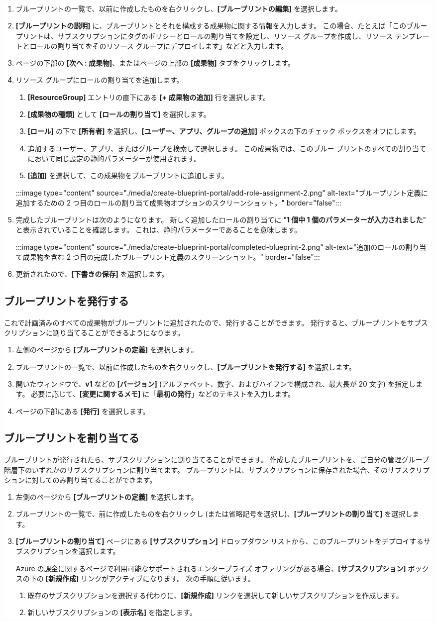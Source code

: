 1. ブループリントの一覧で、以前に作成したものを右クリックし、**[ブループリントの編集]** を選択します。

1. **[ブループリントの説明]** に、ブループリントとそれを構成する成果物に関する情報を入力します。 この場合、たとえば「このブループリントは、サブスクリプションにタグのポリシーとロールの割り当てを設定し、リソース グループを作成し、リソース テンプレートとロールの割り当てをそのリソース グループにデプロイします」などと入力します。

1. ページの下部の **[次へ : 成果物]**、またはページの上部の **[成果物]** タブをクリックします。

1. リソース グループにロールの割り当てを追加します。

   1. **[ResourceGroup]** エントリの直下にある **[+ 成果物の追加]** 行を選択します。

   1. **[成果物の種類]** として **[ロールの割り当て]** を選択します。

   1. **[ロール]** の下で **[所有者]** を選択し、**[ユーザー、アプリ、グループの追加]** ボックスの下のチェック ボックスをオフにします。

   1. 追加するユーザー、アプリ、またはグループを検索して選択します。 この成果物では、このブルー プリントのすべての割り当てにおいて同じ設定の静的パラメーターが使用されます。

   1. **[追加]** を選択して、この成果物をブループリントに追加します。

   :::image type="content" source="./media/create-blueprint-portal/add-role-assignment-2.png" alt-text="ブループリント定義に追加するための 2 つ目のロールの割り当て成果物オプションのスクリーンショット。" border="false":::

1. 完成したブループリントは次のようになります。 新しく追加したロールの割り当てに "**1 個中 1 個のパラメーターが入力されました**" と表示されていることを確認します。 これは、静的パラメーターであることを意味します。

   :::image type="content" source="./media/create-blueprint-portal/completed-blueprint-2.png" alt-text="追加のロールの割り当て成果物を含む 2 つ目の完成したブループリント定義のスクリーンショット。" border="false":::

1. 更新されたので、**[下書きの保存]** を選択します。

## <a name="publish-a-blueprint"></a>ブループリントを発行する

これで計画済みのすべての成果物がブループリントに追加されたので、発行することができます。
発行すると、ブループリントをサブスクリプションに割り当てることができるようになります。

1. 左側のページから **[ブループリントの定義]** を選択します。

1. ブループリントの一覧で、以前に作成したものを右クリックし、**[ブループリントを発行する]** を選択します。

1. 開いたウィンドウで、**v1** などの **[バージョン]** (アルファベット、数字、およびハイフンで構成され、最大長が 20 文字) を指定します。 必要に応じて、**[変更に関するメモ]** に「**最初の発行**」などのテキストを入力します。

1. ページの下部にある **[発行]** を選択します。

## <a name="assign-a-blueprint"></a>ブループリントを割り当てる

ブループリントが発行されたら、サブスクリプションに割り当てることができます。 作成したブループリントを、ご自分の管理グループ階層下のいずれかのサブスクリプションに割り当てます。 ブループリントは、サブスクリプションに保存された場合、そのサブスクリプションに対してのみ割り当てることができます。

1. 左側のページから **[ブループリントの定義]** を選択します。

1. ブループリントの一覧で、前に作成したものを右クリックし (または省略記号を選択し)、**[ブループリントの割り当て]** を選択します。

1. **[ブループリントの割り当て]** ページにある **[サブスクリプション]** ドロップダウン リストから、このブループリントをデプロイするサブスクリプションを選択します。

   [Azure の課金](../../cost-management-billing/index.yml)に関するページで利用可能なサポートされるエンタープライズ オファリングがある場合、**[サブスクリプション]** ボックスの下の **[新規作成]** リンクがアクティブになります。 次の手順に従います。

   1. 既存のサブスクリプションを選択する代わりに、**[新規作成]** リンクを選択して新しいサブスクリプションを作成します。

   1. 新しいサブスクリプションの **[表示名]** を指定します。
